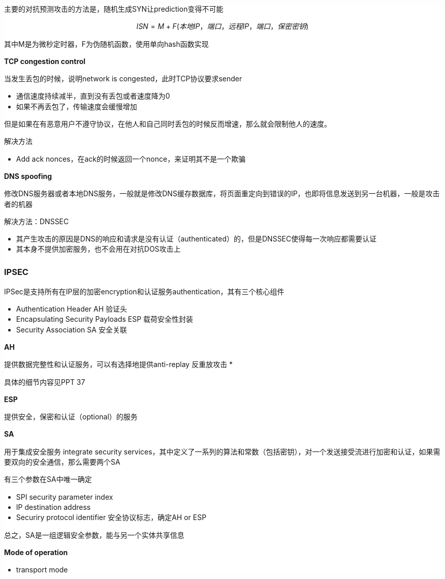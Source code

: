 主要的对抗预测攻击的方法是，随机生成SYN让prediction变得不可能

$$
ISN = M+F(本地IP，端口，远程IP，端口，保密密钥)
$$

其中M是为微秒定时器，F为伪随机函数，使用单向hash函数实现

**TCP congestion control**

当发生丢包的时候，说明network is congested，此时TCP协议要求sender

* 通信速度持续减半，直到没有丢包或者速度降为0
* 如果不再丢包了，传输速度会缓慢增加

但是如果在有恶意用户不遵守协议，在他人和自己同时丢包的时候反而增速，那么就会限制他人的速度。

解决方法

* Add ack nonces，在ack的时候返回一个nonce，来证明其不是一个欺骗

**DNS spoofing**

修改DNS服务器或者本地DNS服务，一般就是修改DNS缓存数据库，将页面重定向到错误的IP，也即将信息发送到另一台机器，一般是攻击者的机器

解决方法：DNSSEC

* 其产生攻击的原因是DNS的响应和请求是没有认证（authenticated）的，但是DNSSEC使得每一次响应都需要认证
* 其本身不提供加密服务，也不会用在对抗DOS攻击上

### IPSEC

IPSec是支持所有在IP层的加密encryption和认证服务authentication，其有三个核心组件

* Authentication Header AH 验证头
* Encapsulating Security Payloads ESP 载荷安全性封装
* Security Association SA 安全关联

**AH**

提供数据完整性和认证服务，可以有选择地提供anti-replay 反重放攻击 *

具体的细节内容见PPT 37

**ESP**

提供安全，保密和认证（optional）的服务

**SA**

用于集成安全服务 integrate security services，其中定义了一系列的算法和常数（包括密钥），对一个发送接受流进行加密和认证，如果需要双向的安全通信，那么需要两个SA

有三个参数在SA中唯一确定

* SPI security parameter index
* IP destination address
* Securiry protocol identifier  安全协议标志，确定AH or ESP

总之，SA是一组逻辑安全参数，能与另一个实体共享信息

**Mode of operation**

* transport mode
